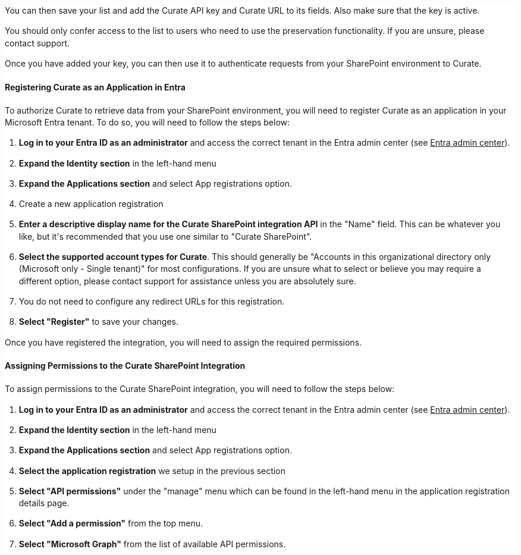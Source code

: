 You can then save your list and add the Curate API key and Curate URL to its fields. Also make sure that the key is active.

You should only confer access to the list to users who need to use the preservation functionality. If you are unsure, please contact support.

Once you have added your key, you can then use it to authenticate requests from your SharePoint environment to Curate.

#### Registering Curate as an Application in Entra

To authorize Curate to retrieve data from your SharePoint environment, you will need to register Curate as an application in your Microsoft Entra tenant. To do so, you will need to follow the steps below:

1. **Log in to your Entra ID as an administrator** and access the correct tenant in the Entra admin center (see [Entra admin center](https://entra.microsoft.com/)).

2. **Expand the Identity section** in the left-hand menu

3. **Expand the Applications section** and select App registrations option.

4. Create a new application registration

5. **Enter a descriptive display name for the Curate SharePoint integration API** in the "Name" field. This can be whatever you like, but it's recommended that you use one similar to "Curate SharePoint".

6. **Select the supported account types for Curate**. This should generally be "Accounts in this organizational directory only<br>(Microsoft only - Single tenant)" for most configurations. If you are unsure what to select or believe you may require a different option, please contact support for assistance unless you are absolutely sure.

7. You do not need to configure any redirect URLs for this registration.

8. **Select "Register"** to save your changes.

Once you have registered the integration, you will need to assign the required permissions.

#### Assigning Permissions to the Curate SharePoint Integration

To assign permissions to the Curate SharePoint integration, you will need to follow the steps below:

1. **Log in to your Entra ID as an administrator** and access the correct tenant in the Entra admin center (see [Entra admin center](https://entra.microsoft.com/)).

2. **Expand the Identity section** in the left-hand menu

3. **Expand the Applications section** and select App registrations option.

4. **Select the application registration** we setup in the previous section

5. **Select "API permissions"** under the "manage" menu which can be found in the left-hand menu in the application registration details page.

6. **Select "Add a permission"** from the top menu.

7. **Select "Microsoft Graph"** from the list of available API permissions.
